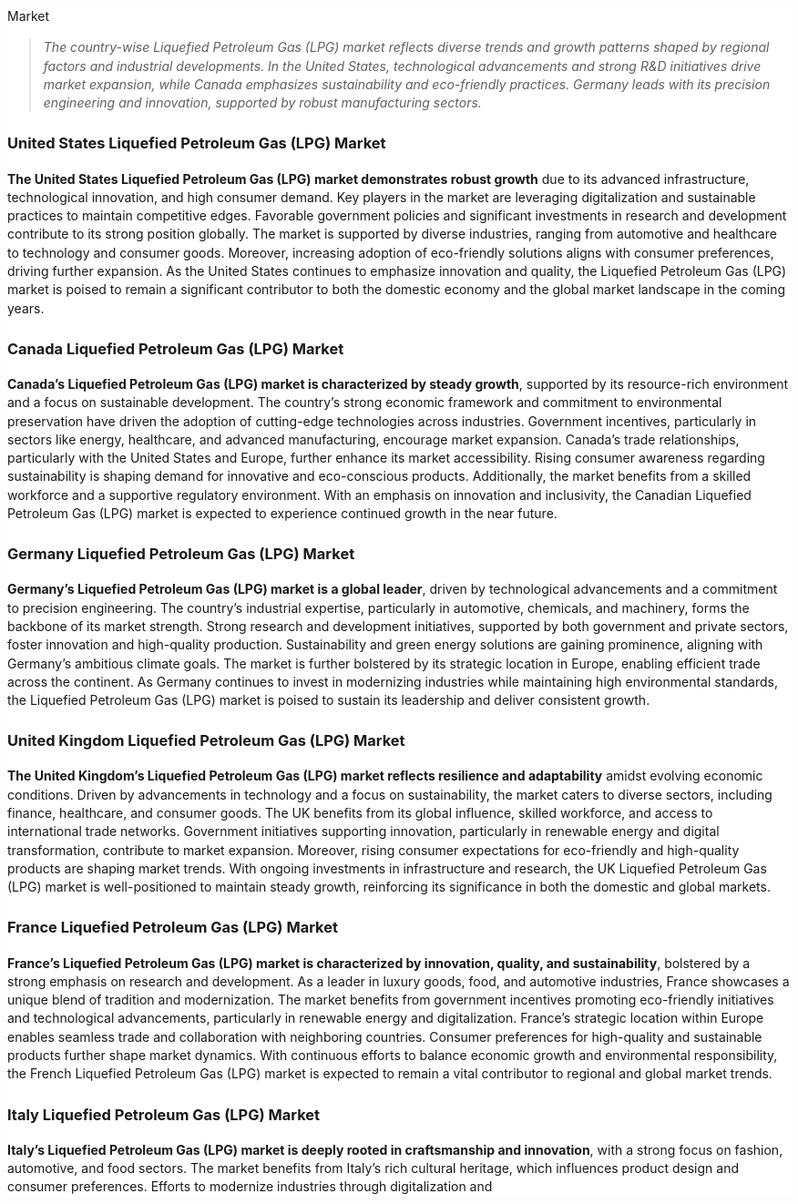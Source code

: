 Market<br /></span></h1><blockquote><p><em><span class="">The country-wise Liquefied Petroleum Gas (LPG)  market reflects diverse trends and growth patterns shaped by regional factors and industrial developments. In the United States, technological advancements and strong R&amp;D initiatives drive market expansion, while Canada emphasizes sustainability and eco-friendly practices. Germany leads with its precision engineering and innovation, supported by robust manufacturing sectors.</span></em></p></blockquote><h3><strong>United States Liquefied Petroleum Gas (LPG)  Market</strong></h3><p><strong>The United States Liquefied Petroleum Gas (LPG)  market demonstrates robust growth</strong> due to its advanced infrastructure, technological innovation, and high consumer demand. Key players in the market are leveraging digitalization and sustainable practices to maintain competitive edges. Favorable government policies and significant investments in research and development contribute to its strong position globally. The market is supported by diverse industries, ranging from automotive and healthcare to technology and consumer goods. Moreover, increasing adoption of eco-friendly solutions aligns with consumer preferences, driving further expansion. As the United States continues to emphasize innovation and quality, the Liquefied Petroleum Gas (LPG)  market is poised to remain a significant contributor to both the domestic economy and the global market landscape in the coming years.</p><h3><strong>Canada Liquefied Petroleum Gas (LPG)  Market</strong></h3><p><strong>Canada&rsquo;s Liquefied Petroleum Gas (LPG)  market is characterized by steady growth</strong>, supported by its resource-rich environment and a focus on sustainable development. The country&rsquo;s strong economic framework and commitment to environmental preservation have driven the adoption of cutting-edge technologies across industries. Government incentives, particularly in sectors like energy, healthcare, and advanced manufacturing, encourage market expansion. Canada&rsquo;s trade relationships, particularly with the United States and Europe, further enhance its market accessibility. Rising consumer awareness regarding sustainability is shaping demand for innovative and eco-conscious products. Additionally, the market benefits from a skilled workforce and a supportive regulatory environment. With an emphasis on innovation and inclusivity, the Canadian Liquefied Petroleum Gas (LPG)  market is expected to experience continued growth in the near future.</p><h3><strong>Germany Liquefied Petroleum Gas (LPG)  Market</strong></h3><p><strong>Germany&rsquo;s Liquefied Petroleum Gas (LPG)  market is a global leader</strong>, driven by technological advancements and a commitment to precision engineering. The country&rsquo;s industrial expertise, particularly in automotive, chemicals, and machinery, forms the backbone of its market strength. Strong research and development initiatives, supported by both government and private sectors, foster innovation and high-quality production. Sustainability and green energy solutions are gaining prominence, aligning with Germany&rsquo;s ambitious climate goals. The market is further bolstered by its strategic location in Europe, enabling efficient trade across the continent. As Germany continues to invest in modernizing industries while maintaining high environmental standards, the Liquefied Petroleum Gas (LPG)  market is poised to sustain its leadership and deliver consistent growth.</p><h3><strong>United Kingdom Liquefied Petroleum Gas (LPG)  Market</strong></h3><p><strong>The United Kingdom&rsquo;s Liquefied Petroleum Gas (LPG)  market reflects resilience and adaptability</strong> amidst evolving economic conditions. Driven by advancements in technology and a focus on sustainability, the market caters to diverse sectors, including finance, healthcare, and consumer goods. The UK benefits from its global influence, skilled workforce, and access to international trade networks. Government initiatives supporting innovation, particularly in renewable energy and digital transformation, contribute to market expansion. Moreover, rising consumer expectations for eco-friendly and high-quality products are shaping market trends. With ongoing investments in infrastructure and research, the UK Liquefied Petroleum Gas (LPG)  market is well-positioned to maintain steady growth, reinforcing its significance in both the domestic and global markets.</p><h3><strong>France Liquefied Petroleum Gas (LPG)  Market</strong></h3><p><strong>France&rsquo;s Liquefied Petroleum Gas (LPG)  market is characterized by innovation, quality, and sustainability</strong>, bolstered by a strong emphasis on research and development. As a leader in luxury goods, food, and automotive industries, France showcases a unique blend of tradition and modernization. The market benefits from government incentives promoting eco-friendly initiatives and technological advancements, particularly in renewable energy and digitalization. France&rsquo;s strategic location within Europe enables seamless trade and collaboration with neighboring countries. Consumer preferences for high-quality and sustainable products further shape market dynamics. With continuous efforts to balance economic growth and environmental responsibility, the French Liquefied Petroleum Gas (LPG)  market is expected to remain a vital contributor to regional and global market trends.</p><h3><strong>Italy Liquefied Petroleum Gas (LPG)  Market</strong></h3><p><strong>Italy&rsquo;s Liquefied Petroleum Gas (LPG)  market is deeply rooted in craftsmanship and innovation</strong>, with a strong focus on fashion, automotive, and food sectors. The market benefits from Italy&rsquo;s rich cultural heritage, which influences product design and consumer preferences. Efforts to modernize industries through digitalization and